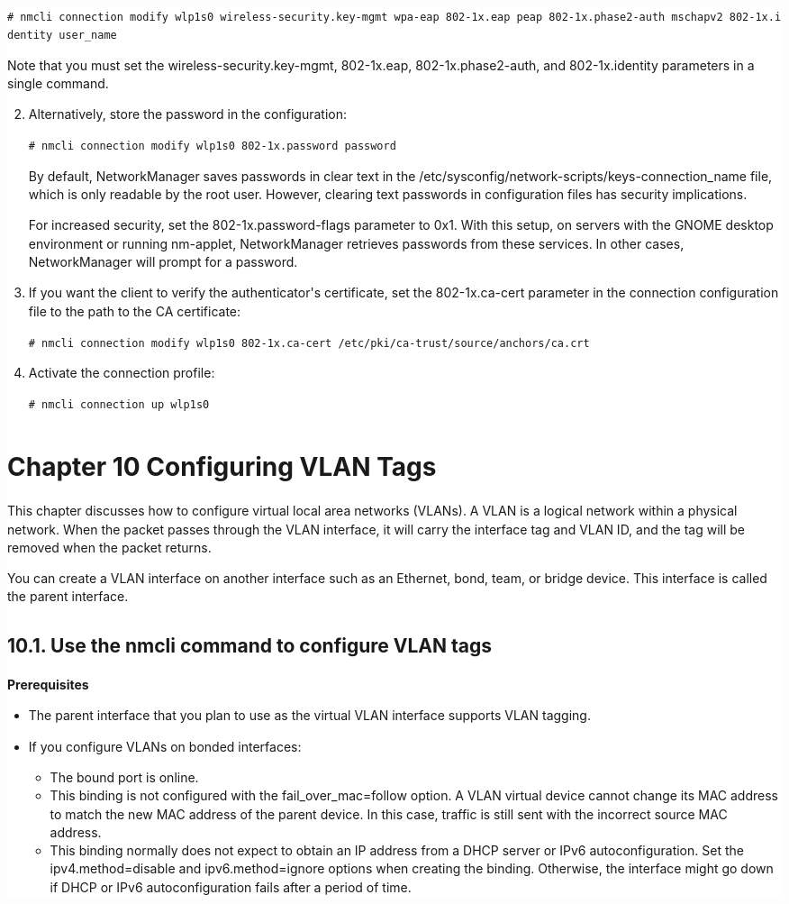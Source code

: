    ```
   # nmcli connection modify wlp1s0 wireless-security.key-mgmt wpa-eap 802-1x.eap peap 802-1x.phase2-auth mschapv2 802-1x.identity user_name
   ```

   Note that you must set the wireless-security.key-mgmt, 802-1x.eap, 802-1x.phase2-auth, and 802-1x.identity parameters in a single command.

2. Alternatively, store the password in the configuration:

   ```
   # nmcli connection modify wlp1s0 802-1x.password password
   ```

   By default, NetworkManager saves passwords in clear text in the /etc/sysconfig/network-scripts/keys-connection_name file, which is only readable by the root user. However, clearing text passwords in configuration files has security implications.

   For increased security, set the 802-1x.password-flags parameter to 0x1. With this setup, on servers with the GNOME desktop environment or running nm-applet, NetworkManager retrieves passwords from these services. In other cases, NetworkManager will prompt for a password.

3. If you want the client to verify the authenticator's certificate, set the 802-1x.ca-cert parameter in the connection configuration file to the path to the CA certificate:

   ```
   # nmcli connection modify wlp1s0 802-1x.ca-cert /etc/pki/ca-trust/source/anchors/ca.crt
   ```

4. Activate the connection profile:

   ```
   # nmcli connection up wlp1s0
   ```

# Chapter 10 Configuring VLAN Tags

This chapter discusses how to configure virtual local area networks (VLANs). A VLAN is a logical network within a physical network. When the packet passes through the VLAN interface, it will carry the interface tag and VLAN ID, and the tag will be removed when the packet returns.

You can create a VLAN interface on another interface such as an Ethernet, bond, team, or bridge device. This interface is called the parent interface.

##  10.1. Use the nmcli command to configure VLAN tags

**Prerequisites**

- The parent interface that you plan to use as the virtual VLAN interface supports VLAN tagging.

- If you configure VLANs on bonded interfaces:
  - The bound port is online.
  - This binding is not configured with the fail_over_mac=follow option. A VLAN virtual device cannot change its MAC address to match the new MAC address of the parent device. In this case, traffic is still sent with the incorrect source MAC address.
  - This binding normally does not expect to obtain an IP address from a DHCP server or IPv6 autoconfiguration. Set the ipv4.method=disable and ipv6.method=ignore options when creating the binding. Otherwise, the interface might go down if DHCP or IPv6 autoconfiguration fails after a period of time.
